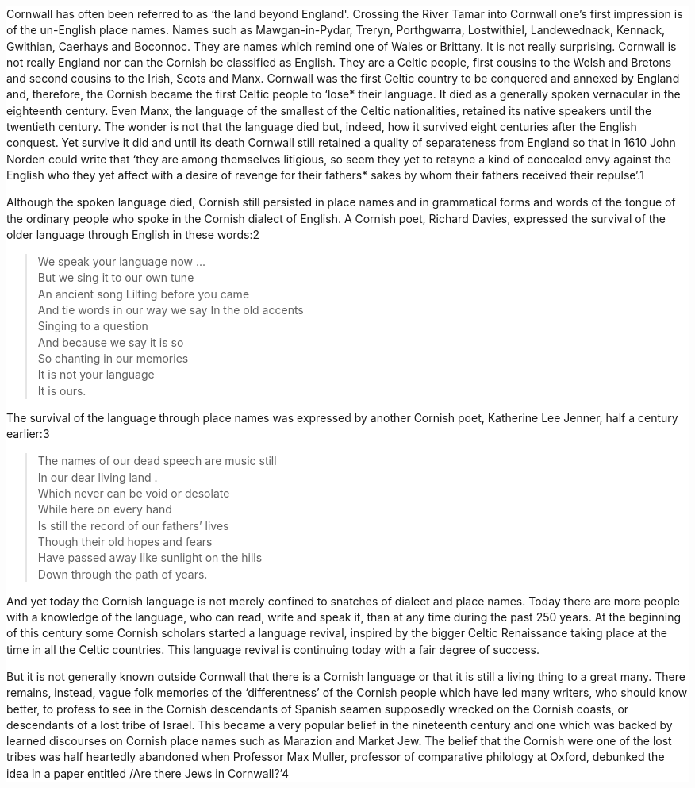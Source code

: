 Cornwall has often been referred to as ‘the land beyond England'. Crossing the River Tamar into Cornwall one’s first impression is of the un-English place names. Names such as Mawgan-in-Pydar, Treryn, Porthgwarra, Lostwithiel, Landewednack, Kennack, Gwithian, Caerhays and Boconnoc. They are names which remind one of Wales or Brittany. It is not really surprising. Cornwall is not really England nor can the Cornish be classified as English. They are a Celtic people, first cousins to the Welsh and Bretons and second cousins to the Irish, Scots and Manx. Cornwall was the first Celtic country to be conquered and annexed by England and, therefore, the Cornish became the first Celtic people to ‘lose* their language. It died as a generally spoken vernacular in the eighteenth century. Even Manx, the language of the smallest of the Celtic nationalities, retained its native speakers until the twentieth century. The wonder is not that the language died but, indeed, how it survived eight centuries after the English conquest. Yet survive it did and until its death Cornwall still retained a quality of separateness from England so that in 1610 John Norden could write that ‘they are among themselves litigious, so seem they yet to retayne a kind of concealed envy against the English who they yet affect with a desire of revenge for their fathers* sakes by whom their fathers received their repulse’.1  

Although the spoken language died, Cornish still persisted in place names and in grammatical forms and words of the tongue of the ordinary people who spoke in the Cornish dialect of English. A Cornish poet, Richard Davies, expressed the survival of the older language through English in these words:2

> We speak your language now ...  
But we sing it to our own tune  
An ancient song Lilting before you came  
And tie words in our way we say
In the old accents  
Singing to a question  
And because we say it is so  
So chanting in our memories  
It is not your language  
It is ours.  


The survival of the language through place names was expressed by another Cornish poet, Katherine Lee Jenner, half a century earlier:3


> The names of our dead speech are music still  
In our dear living land .  
Which never can be void or desolate  
While here on every hand  
Is still the record of our fathers’ lives  
Though their old hopes and fears  
Have passed away like sunlight on the hills  
Down through the path of years.  


And yet today the Cornish language is not merely confined to snatches of dialect and place names. Today there are more people with a knowledge of the language, who can read, write and speak it, than at any time during the past 250 years. At the beginning of this century some Cornish scholars started a language revival, inspired by the bigger Celtic Renaissance taking place at the time in all the Celtic countries. This language revival is continuing today with a fair degree of success.  

But it is not generally known outside Cornwall that there is a Cornish language or that it is still a living thing to a great many. There remains, instead, vague folk memories of the ‘differentness’ of the Cornish people which have led many writers, who should know better, to profess to see in the Cornish descendants of Spanish seamen supposedly wrecked on the Cornish coasts, or descendants of a lost tribe of Israel. This became a very popular belief in the nineteenth century and one which was backed by learned discourses on Cornish place names such as Marazion and Market Jew. The belief that the Cornish were one of the lost tribes was half heartedly abandoned when Professor Max Muller, professor of comparative philology at Oxford, debunked the idea in a paper entitled /Are there Jews in Cornwall?’4 
